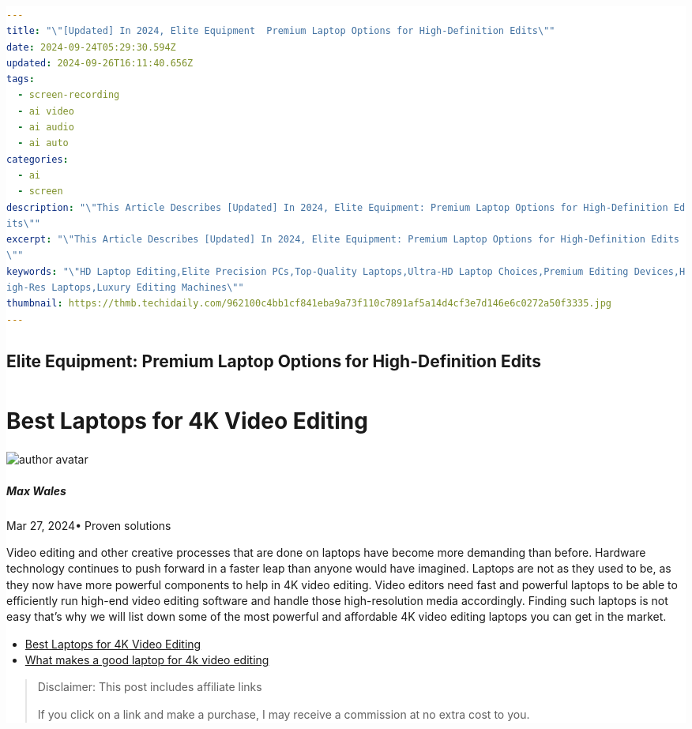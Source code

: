```yaml
---
title: "\"[Updated] In 2024, Elite Equipment  Premium Laptop Options for High-Definition Edits\""
date: 2024-09-24T05:29:30.594Z
updated: 2024-09-26T16:11:40.656Z
tags: 
  - screen-recording
  - ai video
  - ai audio
  - ai auto
categories: 
  - ai
  - screen
description: "\"This Article Describes [Updated] In 2024, Elite Equipment: Premium Laptop Options for High-Definition Edits\""
excerpt: "\"This Article Describes [Updated] In 2024, Elite Equipment: Premium Laptop Options for High-Definition Edits\""
keywords: "\"HD Laptop Editing,Elite Precision PCs,Top-Quality Laptops,Ultra-HD Laptop Choices,Premium Editing Devices,High-Res Laptops,Luxury Editing Machines\""
thumbnail: https://thmb.techidaily.com/962100c4bb1cf841eba9a73f110c7891af5a14d4cf3e7d146e6c0272a50f3335.jpg
---
```


## Elite Equipment: Premium Laptop Options for High-Definition Edits

# Best Laptops for 4K Video Editing

![author avatar](https://images.wondershare.com/filmora/article-images/max-wales-author.jpg)

##### Max Wales

 Mar 27, 2024• Proven solutions

 Video editing and other creative processes that are done on laptops have become more demanding than before. Hardware technology continues to push forward in a faster leap than anyone would have imagined. Laptops are not as they used to be, as they now have more powerful components to help in 4K video editing. Video editors need fast and powerful laptops to be able to efficiently run high-end video editing software and handle those high-resolution media accordingly. Finding such laptops is not easy that’s why we will list down some of the most powerful and affordable 4K video editing laptops you can get in the market.

* [Best Laptops for 4K Video Editing](#part1)
* [What makes a good laptop for 4k video editing](#part2)

>  Disclaimer: This post includes affiliate links
>
>  If you click on a link and make a purchase, I may receive a commission at no extra cost to you.
>
